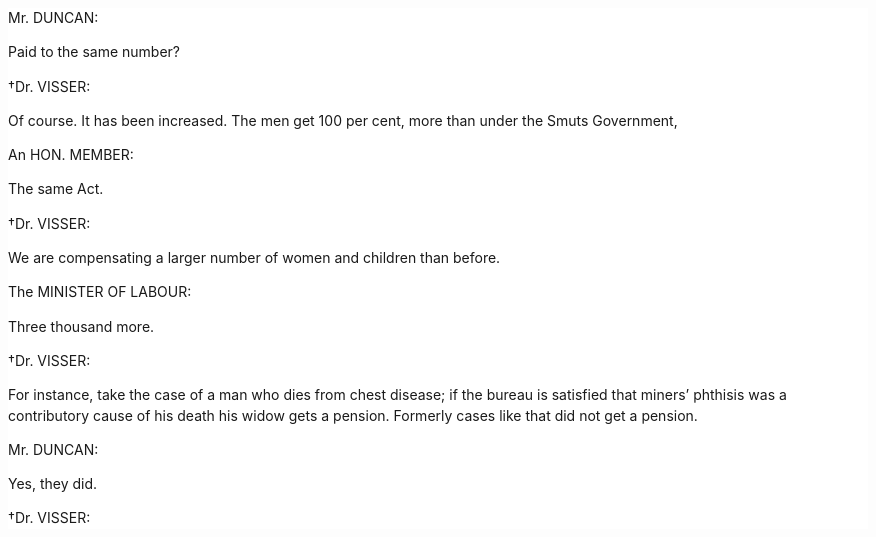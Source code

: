</speech>

<speech by="#duncan">

<from>Mr. <person refersTo="hansard_za">DUNCAN</person>:</from>

<p>Paid to the same number?</p>

</speech>

<speech by="#visser">

<from>&#x2020;Dr. <person refersTo="hansard_za">VISSER</person>:</from>

<p>Of course. It has been increased. The men get 100 per cent, more than under the Smuts Government,</p>

</speech>

<speech by="#hon_member">

<from>An <person refersTo="hansard_za">HON. MEMBER</person>:</from>

<p>The same Act.</p>

</speech>

<speech by="#visser">

<from>&#x2020;Dr. <person refersTo="hansard_za">VISSER</person>:</from>

<p>We are compensating a larger number of women and children than before.</p>

</speech>

<speech by="#minister_of_labour">

<from>The <person refersTo="hansard_za">MINISTER OF LABOUR</person>:</from>

<p>Three thousand more.</p>

</speech>

<speech by="#visser">

<from>&#x2020;Dr. <person refersTo="hansard_za">VISSER</person>:</from>

<p>For instance, take the case of a man who dies from chest disease; if the bureau is satisfied that miners&#x2019; phthisis was a contributory cause of his death his widow gets a pension. Formerly cases like that did not get a pension.</p>

</speech>

<speech by="#duncan">

<from>Mr. <person refersTo="hansard_za">DUNCAN</person>:</from>

<p>Yes, they did.</p>

</speech>

<speech by="#visser">

<from>&#x2020;Dr. <person refersTo="hansard_za">VISSER</person>:</from>
